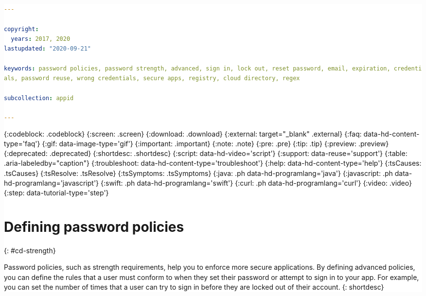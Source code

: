 ```yaml
---

copyright:
  years: 2017, 2020
lastupdated: "2020-09-21"

keywords: password policies, password strength, advanced, sign in, lock out, reset password, email, expiration, credentials, password reuse, wrong credentials, secure apps, registry, cloud directory, regex

subcollection: appid

---
```


{:codeblock: .codeblock}
{:screen: .screen}
{:download: .download}
{:external: target="_blank" .external}
{:faq: data-hd-content-type='faq'}
{:gif: data-image-type='gif'}
{:important: .important}
{:note: .note}
{:pre: .pre}
{:tip: .tip}
{:preview: .preview}
{:deprecated: .deprecated}
{:shortdesc: .shortdesc}
{:script: data-hd-video='script'}
{:support: data-reuse='support'}
{:table: .aria-labeledby="caption"}
{:troubleshoot: data-hd-content-type='troubleshoot'}
{:help: data-hd-content-type='help'}
{:tsCauses: .tsCauses}
{:tsResolve: .tsResolve}
{:tsSymptoms: .tsSymptoms}
{:java: .ph data-hd-programlang='java'}
{:javascript: .ph data-hd-programlang='javascript'}
{:swift: .ph data-hd-programlang='swift'}
{:curl: .ph data-hd-programlang='curl'}
{:video: .video}
{:step: data-tutorial-type='step'}


# Defining password policies
{: #cd-strength}

Password policies, such as strength requirements, help you to enforce more secure applications. By defining advanced policies, you can define the rules that a user must conform to when they set their password or attempt to sign in to your app. For example, you can set the number of times that a user can try to sign in before they are locked out of their account.
{: shortdesc}
